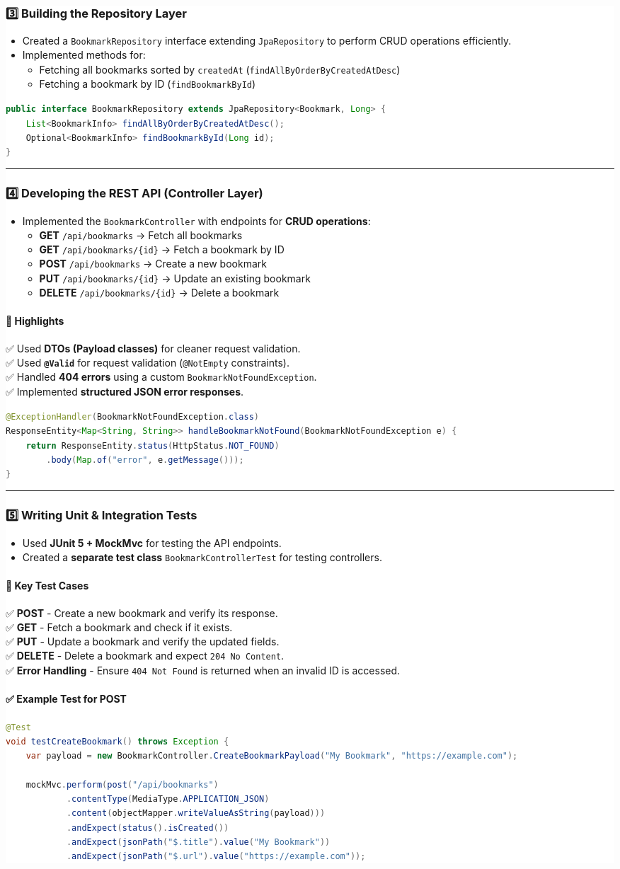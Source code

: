 
### **3️⃣ Building the Repository Layer**
- Created a `BookmarkRepository` interface extending `JpaRepository` to perform CRUD operations efficiently.
- Implemented methods for:
    - Fetching all bookmarks sorted by `createdAt` (`findAllByOrderByCreatedAtDesc`)
    - Fetching a bookmark by ID (`findBookmarkById`)

```java
public interface BookmarkRepository extends JpaRepository<Bookmark, Long> {
    List<BookmarkInfo> findAllByOrderByCreatedAtDesc();
    Optional<BookmarkInfo> findBookmarkById(Long id);
}
```

---

### **4️⃣ Developing the REST API (Controller Layer)**
- Implemented the `BookmarkController` with endpoints for **CRUD operations**:
    - **GET** `/api/bookmarks` → Fetch all bookmarks
    - **GET** `/api/bookmarks/{id}` → Fetch a bookmark by ID
    - **POST** `/api/bookmarks` → Create a new bookmark
    - **PUT** `/api/bookmarks/{id}` → Update an existing bookmark
    - **DELETE** `/api/bookmarks/{id}` → Delete a bookmark

#### **📌 Highlights**
✅ Used **DTOs (Payload classes)** for cleaner request validation.  
✅ Used **`@Valid`** for request validation (`@NotEmpty` constraints).  
✅ Handled **404 errors** using a custom `BookmarkNotFoundException`.  
✅ Implemented **structured JSON error responses**.

```java
@ExceptionHandler(BookmarkNotFoundException.class)
ResponseEntity<Map<String, String>> handleBookmarkNotFound(BookmarkNotFoundException e) {
    return ResponseEntity.status(HttpStatus.NOT_FOUND)
        .body(Map.of("error", e.getMessage()));
}
```

---

### **5️⃣ Writing Unit & Integration Tests**
- Used **JUnit 5 + MockMvc** for testing the API endpoints.
- Created a **separate test class** `BookmarkControllerTest` for testing controllers.

#### **📌 Key Test Cases**
✅ **POST** - Create a new bookmark and verify its response.  
✅ **GET** - Fetch a bookmark and check if it exists.  
✅ **PUT** - Update a bookmark and verify the updated fields.  
✅ **DELETE** - Delete a bookmark and expect `204 No Content`.  
✅ **Error Handling** - Ensure `404 Not Found` is returned when an invalid ID is accessed.

#### **✅ Example Test for POST**
```java
@Test
void testCreateBookmark() throws Exception {
    var payload = new BookmarkController.CreateBookmarkPayload("My Bookmark", "https://example.com");

    mockMvc.perform(post("/api/bookmarks")
            .contentType(MediaType.APPLICATION_JSON)
            .content(objectMapper.writeValueAsString(payload)))
            .andExpect(status().isCreated())
            .andExpect(jsonPath("$.title").value("My Bookmark"))
            .andExpect(jsonPath("$.url").value("https://example.com"));
```